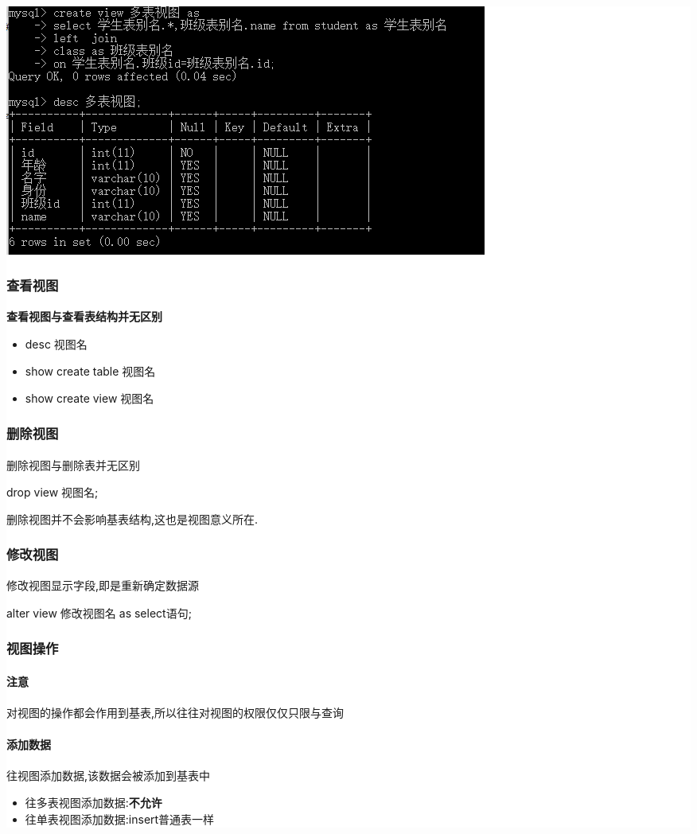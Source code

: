 ![多表视图](photo\多表视图.bmp)

### 查看视图

**查看视图与查看表结构并无区别**

- desc 视图名


- show create table 视图名


- show create view 视图名

### 删除视图

删除视图与删除表并无区别

drop view 视图名;

删除视图并不会影响基表结构,这也是视图意义所在.

### 修改视图

修改视图显示字段,即是重新确定数据源

alter view 修改视图名 as select语句;

###               视图操作

#### 注意

对视图的操作都会作用到基表,所以往往对视图的权限仅仅只限与查询

#### 添加数据

往视图添加数据,该数据会被添加到基表中

- 往多表视图添加数据:**不允许**
- 往单表视图添加数据:insert普通表一样
